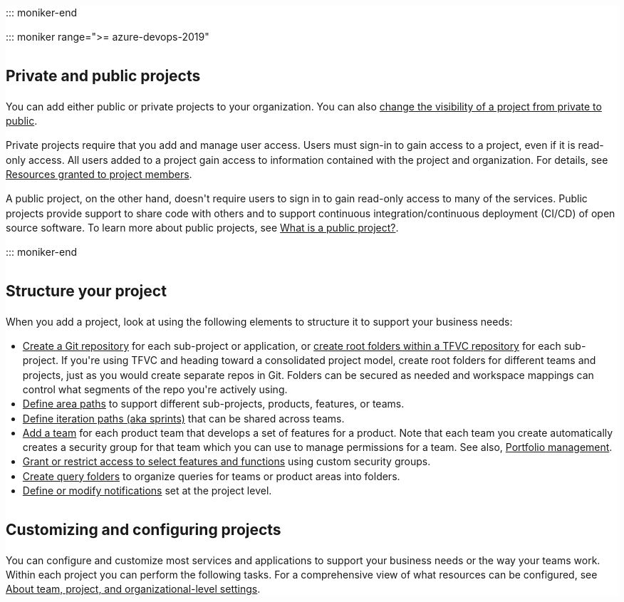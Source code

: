 ::: moniker-end

::: moniker range=">= azure-devops-2019"

## Private and public projects

You can add either public or private projects to your organization. You can also [change the visibility of a project from private to public](../public/make-project-public.md).

Private projects require that you add and manage user access. Users must sign-in to gain access to a project, even if it is read-only access. All users added to a project gain access to information contained with the project and organization. For details, see [Resources granted to project members](resources-granted-to-project-members.md).

A public project, on the other hand, doesn't require users to sign in to gain read-only access to many of the services. Public projects provide support to share code with others and to support continuous integration/continuous deployment (CI/CD) of open source software. To learn more about public projects, see [What is a public project?](../public/about-public-projects.md).

::: moniker-end

<a id="project-structure"> </a>

## Structure your project

When you add a project, look at using the following elements to structure it to support your business needs:

* [Create a Git repository](../../repos/git/creatingrepo.md) for each sub-project or application, or [create root folders within a TFVC repository](../../repos/tfvc/branch-folders-files.md) for each sub-project. If you're using TFVC and heading toward a consolidated project model, create root folders for different teams and projects, just as you would create separate repos in Git. Folders can be secured as needed and workspace mappings can control what segments of the repo you're actively using.
* [Define area paths](../settings/set-area-paths.md) to support different sub-projects, products, features, or teams.
* [Define iteration paths (aka sprints)](../settings/set-iteration-paths-sprints.md) that can be shared across teams.
* [Add a team](../../organizations/settings/add-teams.md) for each product team that develops a set of features for a product. Note that each team you create automatically creates a security group for that team which you can use to manage permissions for a team. See also, [Portfolio management](../../boards/plans/portfolio-management.md).
* [Grant or restrict access to select features and functions](../security/restrict-access.md) using custom security groups.
* [Create query folders](../../boards/queries/organize-queries.md) to organize queries for teams or product areas into folders.
* [Define or modify notifications](../../notifications/index.md) set at the project level.

## Customizing and configuring projects

You can configure and customize most services and applications to support your business needs or the way your teams work. Within each project you can perform the following tasks. For a comprehensive view of what resources can be configured, see [About team, project, and organizational-level settings](../settings/about-settings.md).
